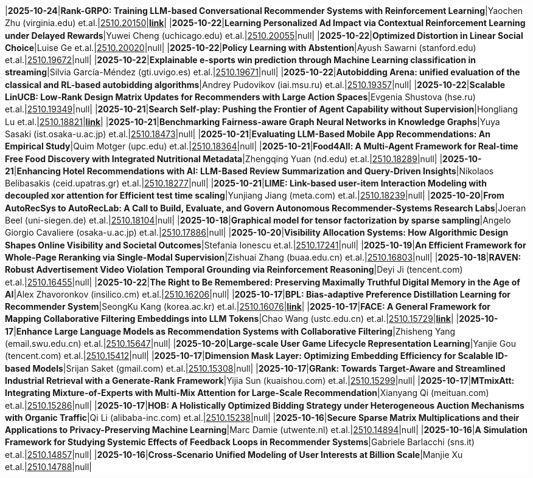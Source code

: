 |**2025-10-24**|**Rank-GRPO: Training LLM-based Conversational Recommender Systems with Reinforcement Learning**|Yaochen Zhu (virginia.edu) et.al.|[2510.20150](http://arxiv.org/abs/2510.20150)|**[link](https://github.com/yaochenzhu/Rank-GRPO)**|
|**2025-10-22**|**Learning Personalized Ad Impact via Contextual Reinforcement Learning under Delayed Rewards**|Yuwei Cheng (uchicago.edu) et.al.|[2510.20055](http://arxiv.org/abs/2510.20055)|null|
|**2025-10-22**|**Optimized Distortion in Linear Social Choice**|Luise Ge et.al.|[2510.20020](http://arxiv.org/abs/2510.20020)|null|
|**2025-10-22**|**Policy Learning with Abstention**|Ayush Sawarni (stanford.edu) et.al.|[2510.19672](http://arxiv.org/abs/2510.19672)|null|
|**2025-10-22**|**Explainable e-sports win prediction through Machine Learning classification in streaming**|Silvia García-Méndez (gti.uvigo.es) et.al.|[2510.19671](http://arxiv.org/abs/2510.19671)|null|
|**2025-10-22**|**Autobidding Arena: unified evaluation of the classical and RL-based autobidding algorithms**|Andrey Pudovikov (iai.msu.ru) et.al.|[2510.19357](http://arxiv.org/abs/2510.19357)|null|
|**2025-10-22**|**Scalable LinUCB: Low-Rank Design Matrix Updates for Recommenders with Large Action Spaces**|Evgenia Shustova (hse.ru) et.al.|[2510.19349](http://arxiv.org/abs/2510.19349)|null|
|**2025-10-21**|**Search Self-play: Pushing the Frontier of Agent Capability without Supervision**|Hongliang Lu et.al.|[2510.18821](http://arxiv.org/abs/2510.18821)|**[link](https://github.com/Alibaba-Quark/SSP)**|
|**2025-10-21**|**Benchmarking Fairness-aware Graph Neural Networks in Knowledge Graphs**|Yuya Sasaki (ist.osaka-u.ac.jp) et.al.|[2510.18473](http://arxiv.org/abs/2510.18473)|null|
|**2025-10-21**|**Evaluating LLM-Based Mobile App Recommendations: An Empirical Study**|Quim Motger (upc.edu) et.al.|[2510.18364](http://arxiv.org/abs/2510.18364)|null|
|**2025-10-21**|**Food4All: A Multi-Agent Framework for Real-time Free Food Discovery with Integrated Nutritional Metadata**|Zhengqing Yuan (nd.edu) et.al.|[2510.18289](http://arxiv.org/abs/2510.18289)|null|
|**2025-10-21**|**Enhancing Hotel Recommendations with AI: LLM-Based Review Summarization and Query-Driven Insights**|Nikolaos Belibasakis (ceid.upatras.gr) et.al.|[2510.18277](http://arxiv.org/abs/2510.18277)|null|
|**2025-10-21**|**LIME: Link-based user-item Interaction Modeling with decoupled xor attention for Efficient test time scaling**|Yunjiang Jiang (meta.com) et.al.|[2510.18239](http://arxiv.org/abs/2510.18239)|null|
|**2025-10-20**|**From AutoRecSys to AutoRecLab: A Call to Build, Evaluate, and Govern Autonomous Recommender-Systems Research Labs**|Joeran Beel (uni-siegen.de) et.al.|[2510.18104](http://arxiv.org/abs/2510.18104)|null|
|**2025-10-18**|**Graphical model for tensor factorization by sparse sampling**|Angelo Giorgio Cavaliere (osaka-u.ac.jp) et.al.|[2510.17886](http://arxiv.org/abs/2510.17886)|null|
|**2025-10-20**|**Visibility Allocation Systems: How Algorithmic Design Shapes Online Visibility and Societal Outcomes**|Stefania Ionescu et.al.|[2510.17241](http://arxiv.org/abs/2510.17241)|null|
|**2025-10-19**|**An Efficient Framework for Whole-Page Reranking via Single-Modal Supervision**|Zishuai Zhang (buaa.edu.cn) et.al.|[2510.16803](http://arxiv.org/abs/2510.16803)|null|
|**2025-10-18**|**RAVEN: Robust Advertisement Video Violation Temporal Grounding via Reinforcement Reasoning**|Deyi Ji (tencent.com) et.al.|[2510.16455](http://arxiv.org/abs/2510.16455)|null|
|**2025-10-22**|**The Right to Be Remembered: Preserving Maximally Truthful Digital Memory in the Age of AI**|Alex Zhavoronkov (insilico.cm) et.al.|[2510.16206](http://arxiv.org/abs/2510.16206)|null|
|**2025-10-17**|**BPL: Bias-adaptive Preference Distillation Learning for Recommender System**|SeongKu Kang (korea.ac.kr) et.al.|[2510.16076](http://arxiv.org/abs/2510.16076)|**[link](https://github.com/SeongKu-Kang/BPL)**|
|**2025-10-17**|**FACE: A General Framework for Mapping Collaborative Filtering Embeddings into LLM Tokens**|Chao Wang (ustc.edu.cn) et.al.|[2510.15729](http://arxiv.org/abs/2510.15729)|**[link](https://github.com/YixinRoll/FACE)**|
|**2025-10-17**|**Enhance Large Language Models as Recommendation Systems with Collaborative Filtering**|Zhisheng Yang (email.swu.edu.cn) et.al.|[2510.15647](http://arxiv.org/abs/2510.15647)|null|
|**2025-10-20**|**Large-scale User Game Lifecycle Representation Learning**|Yanjie Gou (tencent.com) et.al.|[2510.15412](http://arxiv.org/abs/2510.15412)|null|
|**2025-10-17**|**Dimension Mask Layer: Optimizing Embedding Efficiency for Scalable ID-based Models**|Srijan Saket (gmail.com) et.al.|[2510.15308](http://arxiv.org/abs/2510.15308)|null|
|**2025-10-17**|**GRank: Towards Target-Aware and Streamlined Industrial Retrieval with a Generate-Rank Framework**|Yijia Sun (kuaishou.com) et.al.|[2510.15299](http://arxiv.org/abs/2510.15299)|null|
|**2025-10-17**|**MTmixAtt: Integrating Mixture-of-Experts with Multi-Mix Attention for Large-Scale Recommendation**|Xianyang Qi (meituan.com) et.al.|[2510.15286](http://arxiv.org/abs/2510.15286)|null|
|**2025-10-17**|**HOB: A Holistically Optimized Bidding Strategy under Heterogeneous Auction Mechanisms with Organic Traffic**|Qi Li (alibaba-inc.com) et.al.|[2510.15238](http://arxiv.org/abs/2510.15238)|null|
|**2025-10-16**|**Secure Sparse Matrix Multiplications and their Applications to Privacy-Preserving Machine Learning**|Marc Damie (utwente.nl) et.al.|[2510.14894](http://arxiv.org/abs/2510.14894)|null|
|**2025-10-16**|**A Simulation Framework for Studying Systemic Effects of Feedback Loops in Recommender Systems**|Gabriele Barlacchi (sns.it) et.al.|[2510.14857](http://arxiv.org/abs/2510.14857)|null|
|**2025-10-16**|**Cross-Scenario Unified Modeling of User Interests at Billion Scale**|Manjie Xu et.al.|[2510.14788](http://arxiv.org/abs/2510.14788)|null|